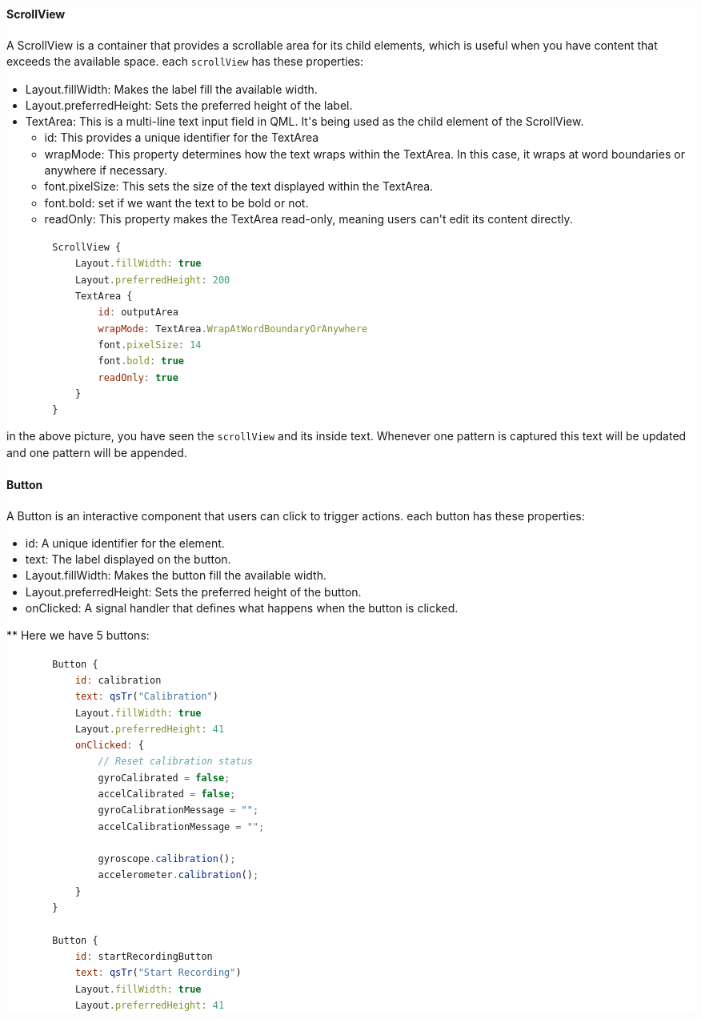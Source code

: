 #### ScrollView
A ScrollView is a container that provides a scrollable area for its child elements, which is useful when you have content that exceeds the available space.
each `scrollView` has these properties: 
- Layout.fillWidth: Makes the label fill the available width.
- Layout.preferredHeight: Sets the preferred height of the label.
- TextArea: This is a multi-line text input field in QML. It's being used as the child element of the ScrollView.
    - id: This provides a unique identifier for the TextArea
    - wrapMode: This property determines how the text wraps within the TextArea. In this case, it wraps at word boundaries or anywhere if necessary.
    - font.pixelSize: This sets the size of the text displayed within the TextArea.
    - font.bold: set if we want the text to be bold or not.
    - readOnly: This property makes the TextArea read-only, meaning users can't edit its content directly.

```QML
        ScrollView {
            Layout.fillWidth: true
            Layout.preferredHeight: 200
            TextArea {
                id: outputArea
                wrapMode: TextArea.WrapAtWordBoundaryOrAnywhere
                font.pixelSize: 14
                font.bold: true
                readOnly: true
            }
        }
```
in the above picture, you have seen the `scrollView` and its inside text. Whenever one pattern is captured this text will be updated and one pattern will be appended.

#### Button 
A Button is an interactive component that users can click to trigger actions.
each button has these properties: 
- id: A unique identifier for the element.
- text: The label displayed on the button.
- Layout.fillWidth: Makes the button fill the available width.
- Layout.preferredHeight: Sets the preferred height of the button.
- onClicked: A signal handler that defines what happens when the button is clicked.

** Here we have 5 buttons:
```QML
        Button {
            id: calibration
            text: qsTr("Calibration")
            Layout.fillWidth: true
            Layout.preferredHeight: 41
            onClicked: {
                // Reset calibration status
                gyroCalibrated = false;
                accelCalibrated = false;
                gyroCalibrationMessage = "";
                accelCalibrationMessage = "";

                gyroscope.calibration();
                accelerometer.calibration();
            }
        }

        Button {
            id: startRecordingButton
            text: qsTr("Start Recording")
            Layout.fillWidth: true
            Layout.preferredHeight: 41
```